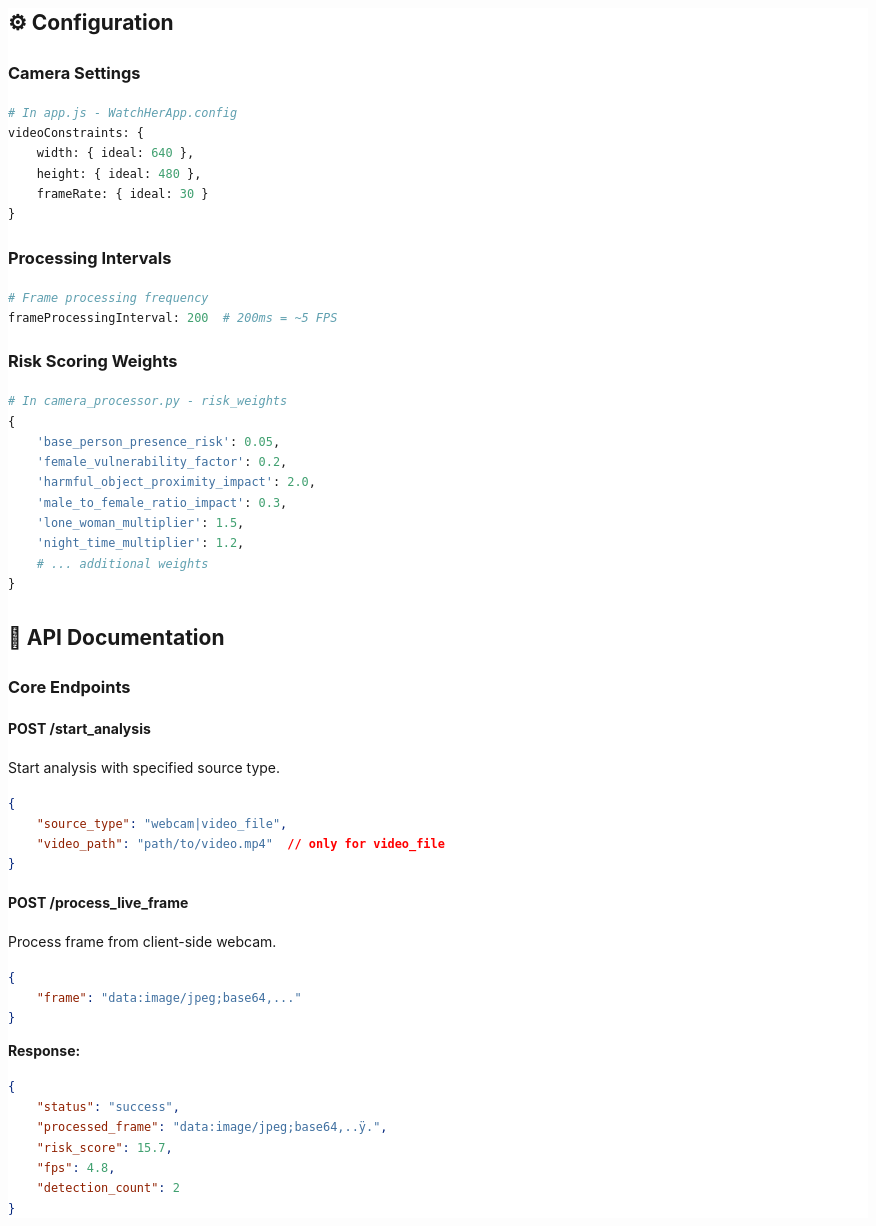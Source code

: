 ## ⚙️ **Configuration**

### **Camera Settings**
```python
# In app.js - WatchHerApp.config
videoConstraints: {
    width: { ideal: 640 },
    height: { ideal: 480 },
    frameRate: { ideal: 30 }
}
```

### **Processing Intervals**
```python
# Frame processing frequency
frameProcessingInterval: 200  # 200ms = ~5 FPS
```

### **Risk Scoring Weights**
```python
# In camera_processor.py - risk_weights
{
    'base_person_presence_risk': 0.05,
    'female_vulnerability_factor': 0.2,
    'harmful_object_proximity_impact': 2.0,
    'male_to_female_ratio_impact': 0.3,
    'lone_woman_multiplier': 1.5,
    'night_time_multiplier': 1.2,
    # ... additional weights
}
```

## 🔧 **API Documentation**

### **Core Endpoints**

#### **POST /start_analysis**
Start analysis with specified source type.
```json
{
    "source_type": "webcam|video_file",
    "video_path": "path/to/video.mp4"  // only for video_file
}
```

#### **POST /process_live_frame**
Process frame from client-side webcam.
```json
{
    "frame": "data:image/jpeg;base64,..."
}
```
**Response:**
```json
{
    "status": "success",
    "processed_frame": "data:image/jpeg;base64,..ÿ.",
    "risk_score": 15.7,
    "fps": 4.8,
    "detection_count": 2
}
```
